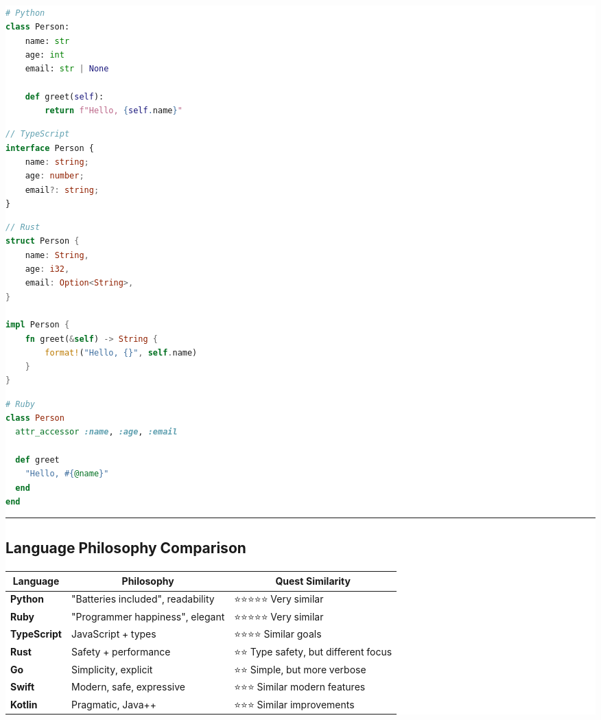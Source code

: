 ```python
# Python
class Person:
    name: str
    age: int
    email: str | None

    def greet(self):
        return f"Hello, {self.name}"
```

```typescript
// TypeScript
interface Person {
    name: string;
    age: number;
    email?: string;
}
```

```rust
// Rust
struct Person {
    name: String,
    age: i32,
    email: Option<String>,
}

impl Person {
    fn greet(&self) -> String {
        format!("Hello, {}", self.name)
    }
}
```

```ruby
# Ruby
class Person
  attr_accessor :name, :age, :email

  def greet
    "Hello, #{@name}"
  end
end
```

---

## Language Philosophy Comparison

| Language | Philosophy | Quest Similarity |
|----------|------------|------------------|
| **Python** | "Batteries included", readability | ⭐⭐⭐⭐⭐ Very similar |
| **Ruby** | "Programmer happiness", elegant | ⭐⭐⭐⭐⭐ Very similar |
| **TypeScript** | JavaScript + types | ⭐⭐⭐⭐ Similar goals |
| **Rust** | Safety + performance | ⭐⭐ Type safety, but different focus |
| **Go** | Simplicity, explicit | ⭐⭐ Simple, but more verbose |
| **Swift** | Modern, safe, expressive | ⭐⭐⭐ Similar modern features |
| **Kotlin** | Pragmatic, Java++ | ⭐⭐⭐ Similar improvements |
